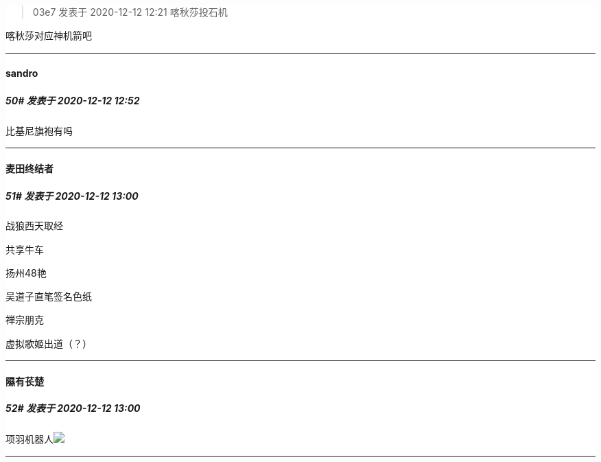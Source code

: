 
<blockquote>03e7 发表于 2020-12-12 12:21
喀秋莎投石机</blockquote>
喀秋莎对应神机箭吧







*****

####  sandro  
##### 50#       发表于 2020-12-12 12:52




比基尼旗袍有吗







*****

####  麦田终结者  
##### 51#       发表于 2020-12-12 13:00




战狼西天取经

共享牛车

扬州48艳

吴道子直笔签名色纸

禅宗朋克

虚拟歌姬出道（？）







*****

####  隰有苌楚  
##### 52#       发表于 2020-12-12 13:00




项羽机器人<img src="https://static.saraba1st.com/image/smiley/face2017/048.png" referrerpolicy="no-referrer">







*****
